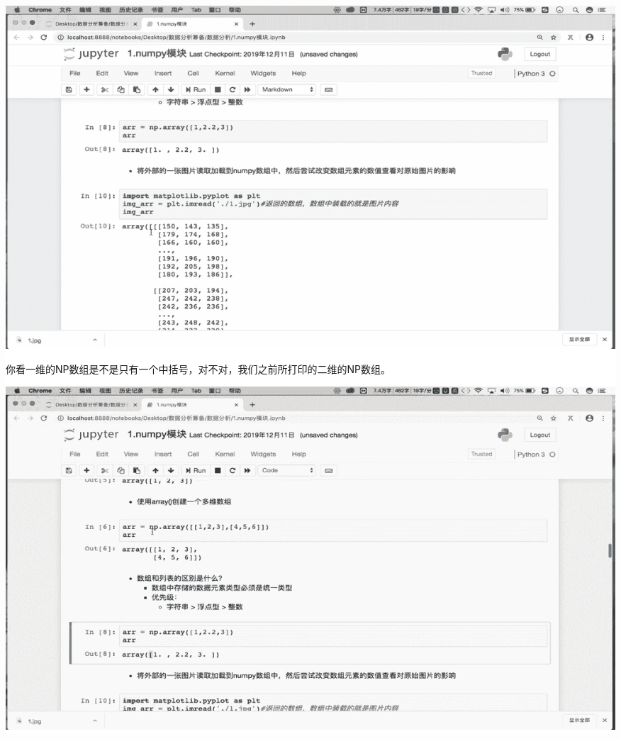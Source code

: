 ![](img/4d1fd31d197aa24622fcc96be7e87b82_43.png)

你看一维的NP数组是不是只有一个中括号，对不对，我们之前所打印的二维的NP数组。

![](img/4d1fd31d197aa24622fcc96be7e87b82_45.png)
